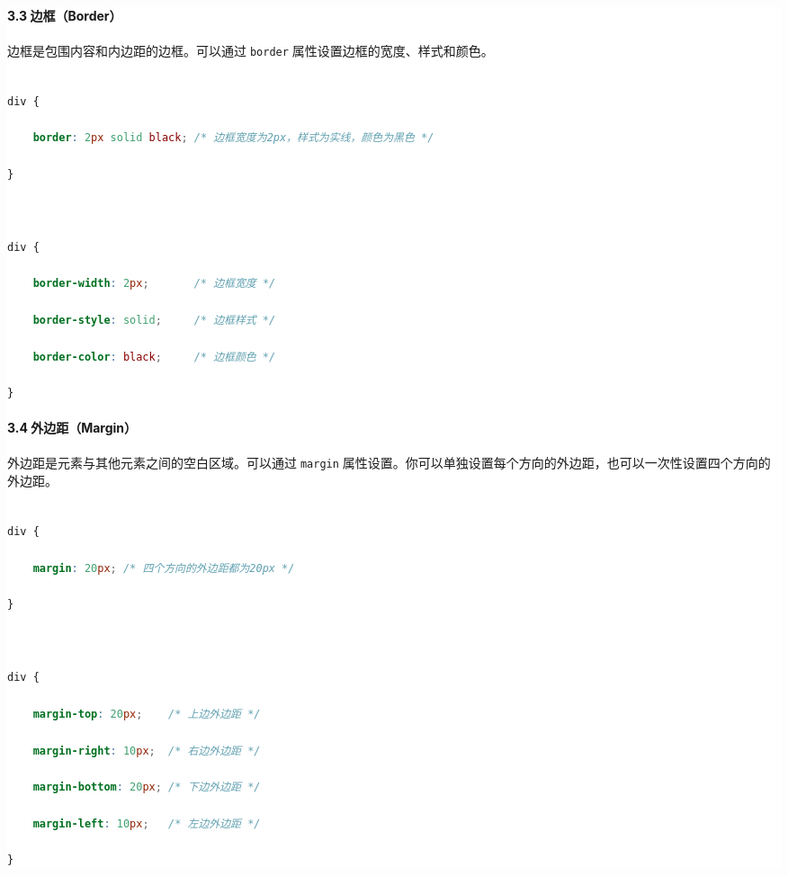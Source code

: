   

#### 3.3 边框（Border）

  

边框是包围内容和内边距的边框。可以通过 `border` 属性设置边框的宽度、样式和颜色。

  

```css

div {

    border: 2px solid black; /* 边框宽度为2px，样式为实线，颜色为黑色 */

}

  

div {

    border-width: 2px;       /* 边框宽度 */

    border-style: solid;     /* 边框样式 */

    border-color: black;     /* 边框颜色 */

}

```

  

#### 3.4 外边距（Margin）

  

外边距是元素与其他元素之间的空白区域。可以通过 `margin` 属性设置。你可以单独设置每个方向的外边距，也可以一次性设置四个方向的外边距。

  

```css

div {

    margin: 20px; /* 四个方向的外边距都为20px */

}

  

div {

    margin-top: 20px;    /* 上边外边距 */

    margin-right: 10px;  /* 右边外边距 */

    margin-bottom: 20px; /* 下边外边距 */

    margin-left: 10px;   /* 左边外边距 */

}

```
